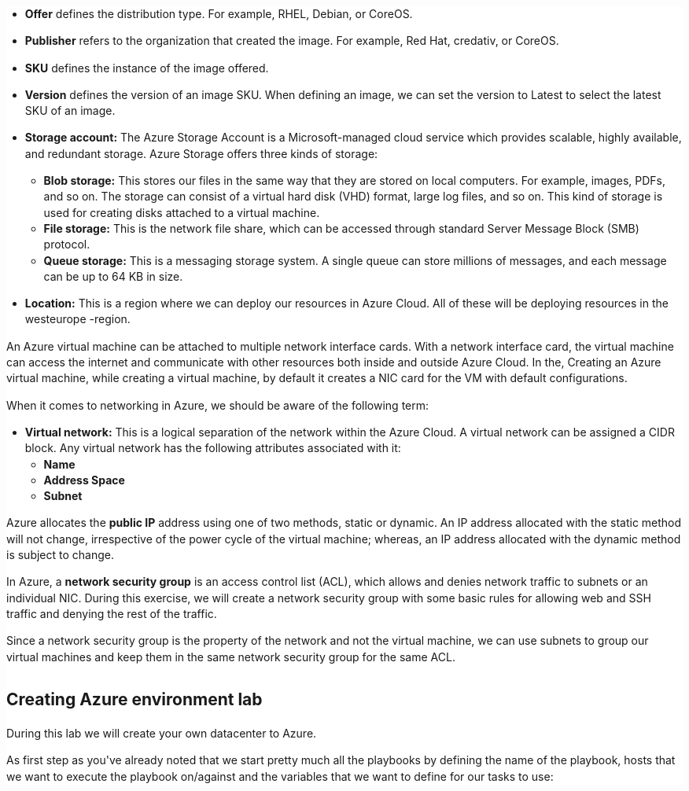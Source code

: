   * **Offer** defines the distribution type. For example, RHEL, Debian, or CoreOS.
  * **Publisher** refers to the organization that created the image. For example, Red Hat, credativ, or CoreOS.
  * **SKU** defines the instance of the image offered.
  * **Version** defines the version of an image SKU. When defining an image, we can set the version to Latest to select the latest SKU of an image.

* **Storage account:** The Azure Storage Account is a Microsoft-managed cloud service which provides scalable, highly available, and redundant storage. Azure Storage offers three kinds of storage:

  * **Blob storage:** This stores our files in the same way that they are stored on local computers. For example, images, PDFs, and so on. The storage can consist of a virtual hard disk (VHD) format, large log files, and so on. This kind of storage is used for creating disks attached to a virtual machine.
  * **File storage:** This is the network file share, which can be accessed through standard Server Message Block (SMB) protocol.
  * **Queue storage:** This is a messaging storage system. A single queue can store millions of messages, and each message can be up to 64 KB in size.

* **Location:** This is a region where we can deploy our resources in Azure Cloud. All of these will be deploying resources in the westeurope -region.

An Azure virtual machine can be attached to multiple network interface cards. With a network interface card, the virtual machine can access the internet and communicate with other resources both inside and outside Azure Cloud. In the, Creating an Azure virtual machine, while creating a virtual machine, by default it creates a NIC card for the VM with default configurations.

When it comes to networking in Azure, we should be aware of the following term:

* **Virtual network:** This is a logical separation of the network within the Azure Cloud. A virtual network can be assigned a CIDR block. Any virtual network has the following attributes associated with it:
  * **Name**
  * **Address Space**
  * **Subnet**
  
Azure allocates the **public IP** address using one of two methods, static or dynamic. An IP address allocated with the static method will not change, irrespective of the power cycle of the virtual machine; whereas, an IP address allocated with the dynamic method is subject to change. 

In Azure, a **network security group** is an access control list (ACL), which allows and denies network traffic to subnets or an individual NIC. During this exercise, we will create a network security group with some basic rules for allowing web and SSH traffic and denying the rest of the traffic.

Since a network security group is the property of the network and not the virtual machine, we can use subnets to group our virtual machines and keep them in the same network security group for the same ACL.


## Creating Azure environment lab

During this lab we will create your own datacenter to Azure.

As first step as you've already noted that we start pretty much all the playbooks by defining the name of the playbook, hosts that we want to execute the playbook on/against and the variables that we want to define for our tasks to use:
